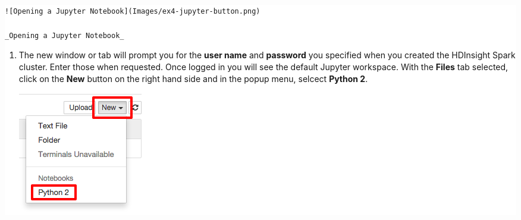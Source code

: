 	![Opening a Jupyter Notebook](Images/ex4-jupyter-button.png)

	_Opening a Jupyter Notebook_

1. The new window or tab will prompt you for the **user name** and **password** you specified when you created the HDInsight Spark cluster. Enter those when requested. Once logged in you will see the default Jupyter workspace. With the **Files** tab selected, click on the **New** button on the right hand side and in the popup menu, selcect **Python 2**.

	![Creating a New Jupyter Notebook](Images/ex4-new-jupyter-notebook.png)
